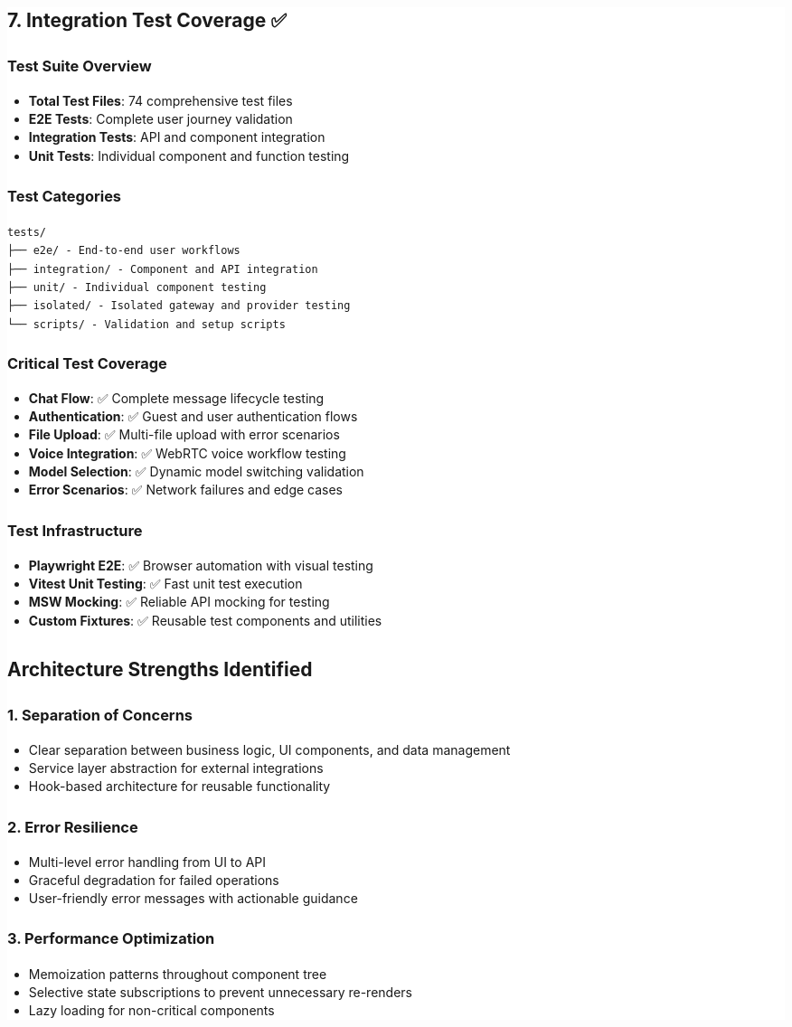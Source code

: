 ## 7. Integration Test Coverage ✅

### Test Suite Overview
- **Total Test Files**: 74 comprehensive test files
- **E2E Tests**: Complete user journey validation
- **Integration Tests**: API and component integration
- **Unit Tests**: Individual component and function testing

### Test Categories
```
tests/
├── e2e/ - End-to-end user workflows
├── integration/ - Component and API integration
├── unit/ - Individual component testing
├── isolated/ - Isolated gateway and provider testing
└── scripts/ - Validation and setup scripts
```

### Critical Test Coverage
- **Chat Flow**: ✅ Complete message lifecycle testing
- **Authentication**: ✅ Guest and user authentication flows
- **File Upload**: ✅ Multi-file upload with error scenarios
- **Voice Integration**: ✅ WebRTC voice workflow testing
- **Model Selection**: ✅ Dynamic model switching validation
- **Error Scenarios**: ✅ Network failures and edge cases

### Test Infrastructure
- **Playwright E2E**: ✅ Browser automation with visual testing
- **Vitest Unit Testing**: ✅ Fast unit test execution
- **MSW Mocking**: ✅ Reliable API mocking for testing
- **Custom Fixtures**: ✅ Reusable test components and utilities

## Architecture Strengths Identified

### 1. Separation of Concerns
- Clear separation between business logic, UI components, and data management
- Service layer abstraction for external integrations
- Hook-based architecture for reusable functionality

### 2. Error Resilience
- Multi-level error handling from UI to API
- Graceful degradation for failed operations
- User-friendly error messages with actionable guidance

### 3. Performance Optimization
- Memoization patterns throughout component tree
- Selective state subscriptions to prevent unnecessary re-renders
- Lazy loading for non-critical components

